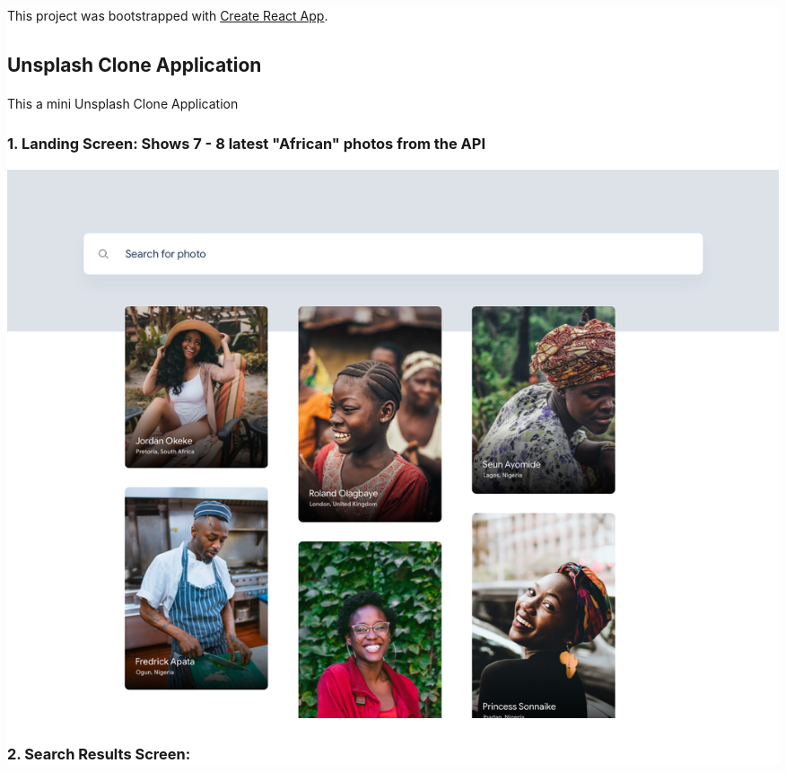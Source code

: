 This project was bootstrapped with [Create React App](https://github.com/facebook/create-react-app).

## Unsplash Clone Application

This a mini Unsplash Clone Application

### 1. Landing Screen: Shows 7 - 8 latest "African" photos from the API
<img width="100%" alt="myDiary-screenshot" src="public/landing.png">

### 2. Search Results Screen: